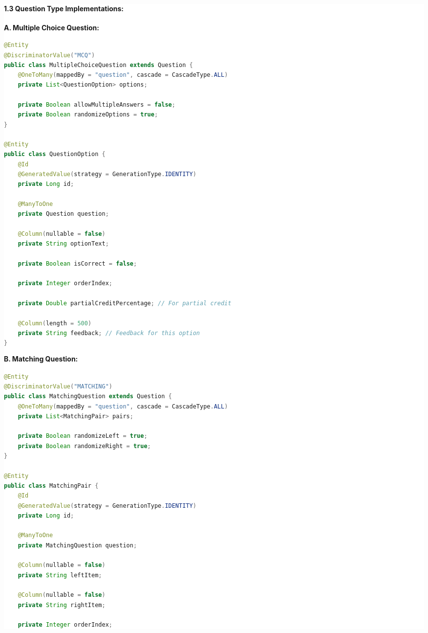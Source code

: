 #### **1.3 Question Type Implementations:**

**A. Multiple Choice Question:**
```java
@Entity
@DiscriminatorValue("MCQ")
public class MultipleChoiceQuestion extends Question {
    @OneToMany(mappedBy = "question", cascade = CascadeType.ALL)
    private List<QuestionOption> options;
    
    private Boolean allowMultipleAnswers = false;
    private Boolean randomizeOptions = true;
}

@Entity
public class QuestionOption {
    @Id
    @GeneratedValue(strategy = GenerationType.IDENTITY)
    private Long id;
    
    @ManyToOne
    private Question question;
    
    @Column(nullable = false)
    private String optionText;
    
    private Boolean isCorrect = false;
    
    private Integer orderIndex;
    
    private Double partialCreditPercentage; // For partial credit
    
    @Column(length = 500)
    private String feedback; // Feedback for this option
}
```

**B. Matching Question:**
```java
@Entity
@DiscriminatorValue("MATCHING")
public class MatchingQuestion extends Question {
    @OneToMany(mappedBy = "question", cascade = CascadeType.ALL)
    private List<MatchingPair> pairs;
    
    private Boolean randomizeLeft = true;
    private Boolean randomizeRight = true;
}

@Entity
public class MatchingPair {
    @Id
    @GeneratedValue(strategy = GenerationType.IDENTITY)
    private Long id;
    
    @ManyToOne
    private MatchingQuestion question;
    
    @Column(nullable = false)
    private String leftItem;
    
    @Column(nullable = false)
    private String rightItem;
    
    private Integer orderIndex;
```